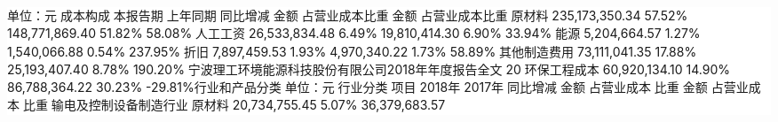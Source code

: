 单位：元
成本构成
本报告期
上年同期
同比增减
金额
占营业成本比重
金额
占营业成本比重
原材料
235,173,350.34
57.52%
148,771,869.40
51.82%
58.08%
人工工资
26,533,834.48
6.49%
19,810,414.30
6.90%
33.94%
能源
5,204,664.57
1.27%
1,540,066.88
0.54%
237.95%
折旧
7,897,459.53
1.93%
4,970,340.22
1.73%
58.89%
其他制造费用
73,111,041.35
17.88%
25,193,407.40
8.78%
190.20%
宁波理工环境能源科技股份有限公司2018年年度报告全文
20
环保工程成本
60,920,134.10
14.90%
86,788,364.22
30.23%
-29.81%行业和产品分类
单位：元
行业分类
项目
2018年
2017年
同比增减
金额
占营业成本
比重
金额
占营业成本
比重
输电及控制设备制造行业
原材料
20,734,755.45
5.07%
36,379,683.57